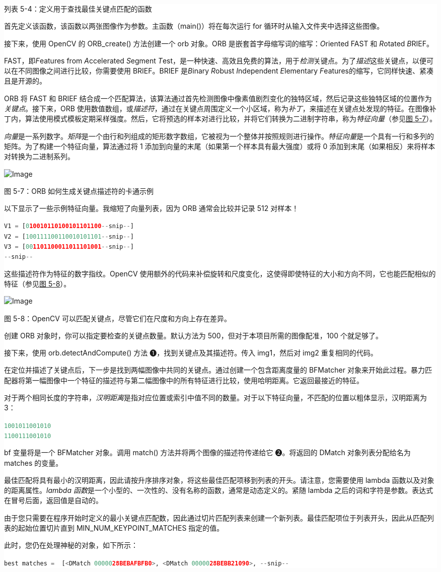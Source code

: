 列表 5-4：定义用于查找最佳关键点匹配的函数

首先定义该函数，该函数以两张图像作为参数。主函数（main()）将在每次运行 for 循环时从输入文件夹中选择这些图像。

接下来，使用 OpenCV 的 ORB_create() 方法创建一个 orb 对象。ORB 是嵌套首字母缩写词的缩写：*O*riented FAST 和 *R*otated *B*RIEF。

FAST，即*F*eatures from *A*ccelerated *S*egment *T*est，是一种快速、高效且免费的算法，用于*检测*关键点。为了*描述*这些关键点，以便可以在不同图像之间进行比较，你需要使用 BRIEF。BRIEF 是*B*inary *R*obust *I*ndependent *E*lementary *F*eatures的缩写，它同样快速、紧凑且是开源的。

ORB 将 FAST 和 BRIEF 结合成一个匹配算法，该算法通过首先检测图像中像素值剧烈变化的独特区域，然后记录这些独特区域的位置作为*关键点*。接下来，ORB 使用数值数组，或*描述符*，通过在关键点周围定义一个小区域，称为*补丁*，来描述在关键点处发现的特征。在图像补丁内，算法使用模式模板定期采样强度。然后，它将预选的样本对进行比较，并将它们转换为二进制字符串，称为*特征向量*（参见[图 5-7](ch05.xhtml#ch05fig7)）。

*向量*是一系列数字。*矩阵*是一个由行和列组成的矩形数字数组，它被视为一个整体并按照规则进行操作。*特征向量*是一个具有一行和多列的矩阵。为了构建一个特征向量，算法通过将 1 添加到向量的末尾（如果第一个样本具有最大强度）或将 0 添加到末尾（如果相反）来将样本对转换为二进制系列。

![Image](../images/fig05_07.jpg)

图 5-7：ORB 如何生成关键点描述符的卡通示例

以下显示了一些示例特征向量。我缩短了向量列表，因为 ORB 通常会比较并记录 512 对样本！

```py
V1 = [010010110100101101100--snip--]
V2 = [100111100110010101101--snip--]
V3 = [001101100011011101001--snip--]
--snip--
```

这些描述符作为特征的数字指纹。OpenCV 使用额外的代码来补偿旋转和尺度变化，这使得即使特征的大小和方向不同，它也能匹配相似的特征（参见[图 5-8](ch05.xhtml#ch05fig8)）。

![Image](../images/fig05_08.jpg)

图 5-8：OpenCV 可以匹配关键点，尽管它们在尺度和方向上存在差异。

创建 ORB 对象时，你可以指定要检查的关键点数量。默认方法为 500，但对于本项目所需的图像配准，100 个就足够了。

接下来，使用 orb.detectAndCompute() 方法 ➊，找到关键点及其描述符。传入 img1，然后对 img2 重复相同的代码。

在定位并描述了关键点后，下一步是找到两幅图像中共同的关键点。通过创建一个包含距离度量的 BFMatcher 对象来开始此过程。暴力匹配器将第一幅图像中一个特征的描述符与第二幅图像中的所有特征进行比较，使用哈明距离。它返回最接近的特征。

对于两个相同长度的字符串，*汉明距离*是指对应位置或索引中值不同的数量。对于以下特征向量，不匹配的位置以粗体显示，汉明距离为 3：

```py
1001011001010
1100111001010
```

bf 变量将是一个 BFMatcher 对象。调用 match() 方法并将两个图像的描述符传递给它 ➋。将返回的 DMatch 对象列表分配给名为 matches 的变量。

最佳匹配将具有最小的汉明距离，因此请按升序排序对象，将这些最佳匹配项移到列表的开头。请注意，您需要使用 lambda 函数以及对象的距离属性。*lambda 函数*是一个小型的、一次性的、没有名称的函数，通常是动态定义的。紧随 lambda 之后的词和字符是参数。表达式在冒号后面，返回值是自动的。

由于您只需要在程序开始时定义的最小关键点匹配数，因此通过切片匹配列表来创建一个新列表。最佳匹配项位于列表开头，因此从匹配列表的起始位置切片直到 MIN_NUM_KEYPOINT_MATCHES 指定的值。

此时，您仍在处理神秘的对象，如下所示：

```py
best matches =  [<DMatch 0000028BEBAFBFB0>, <DMatch 0000028BEBB21090>, --snip--
```
